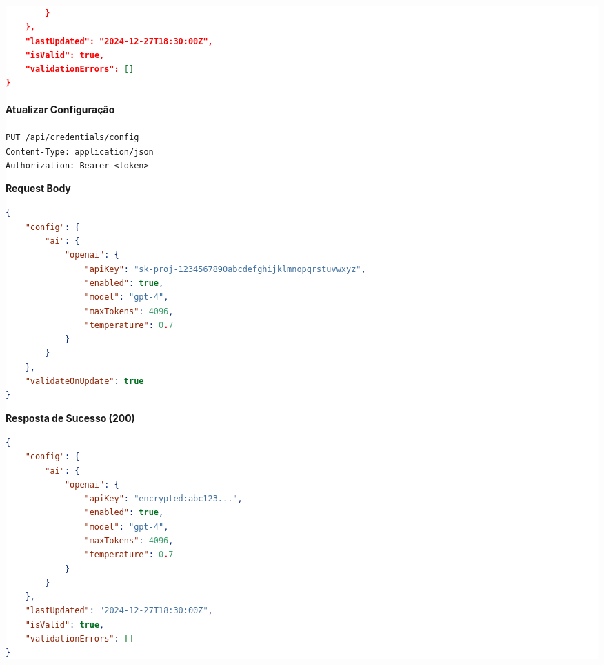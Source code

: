 ```json
        }
    },
    "lastUpdated": "2024-12-27T18:30:00Z",
    "isValid": true,
    "validationErrors": []
}
```

#### **Atualizar Configuração**
```http
PUT /api/credentials/config
Content-Type: application/json
Authorization: Bearer <token>
```

**Request Body**
```json
{
    "config": {
        "ai": {
            "openai": {
                "apiKey": "sk-proj-1234567890abcdefghijklmnopqrstuvwxyz",
                "enabled": true,
                "model": "gpt-4",
                "maxTokens": 4096,
                "temperature": 0.7
            }
        }
    },
    "validateOnUpdate": true
}
```

**Resposta de Sucesso (200)**
```json
{
    "config": {
        "ai": {
            "openai": {
                "apiKey": "encrypted:abc123...",
                "enabled": true,
                "model": "gpt-4",
                "maxTokens": 4096,
                "temperature": 0.7
            }
        }
    },
    "lastUpdated": "2024-12-27T18:30:00Z",
    "isValid": true,
    "validationErrors": []
}
```
